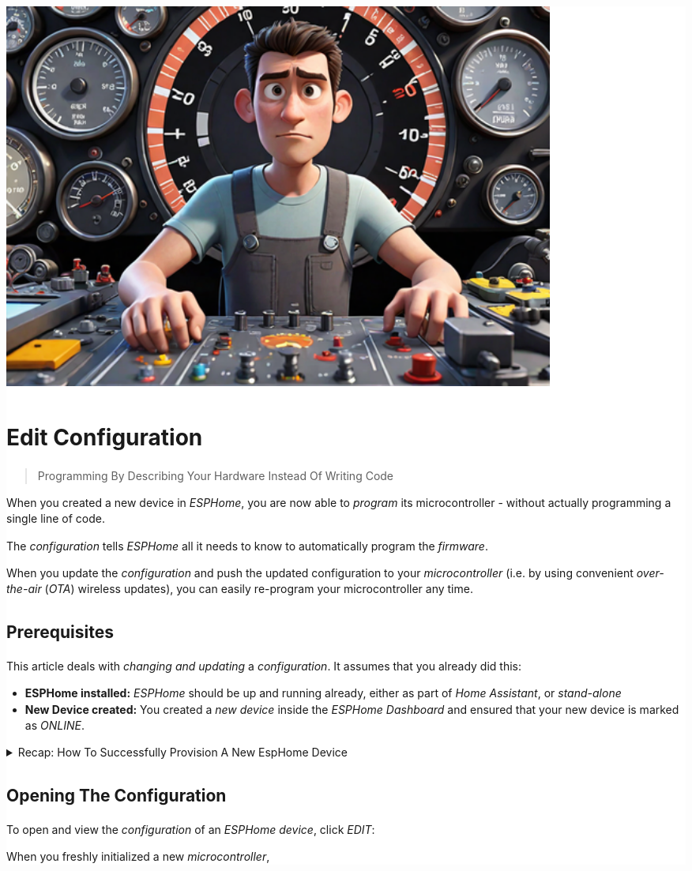 <img src="/assets/images/homeassistant.png" width="80%" height="80%" />
 
# Edit Configuration

> Programming By Describing Your Hardware Instead Of Writing Code 


When you created a new device in *ESPHome*, you are now able to *program* its microcontroller - without actually programming a single line of code. 


The *configuration* tells *ESPHome* all it needs to know to automatically program the *firmware*.

When you update the *configuration* and push the updated configuration to your *microcontroller* (i.e. by using convenient *over-the-air* (*OTA*) wireless updates), you can easily re-program your microcontroller any time. 


## Prerequisites

This article deals with *changing and updating* a *configuration*. It assumes that you already did this:

* **ESPHome installed:** *ESPHome* should be up and running already, either as part of *Home Assistant*, or *stand-alone*
* **New Device created:** You created a *new device* inside the *ESPHome Dashboard* and ensured that your new device is marked as *ONLINE*.  

<details><summary>Recap: How To Successfully Provision A New EspHome Device</summary></details>

## Opening The Configuration

To open and view the *configuration* of an *ESPHome device*, click *EDIT*:


When you freshly initialized a new *microcontroller*, 
